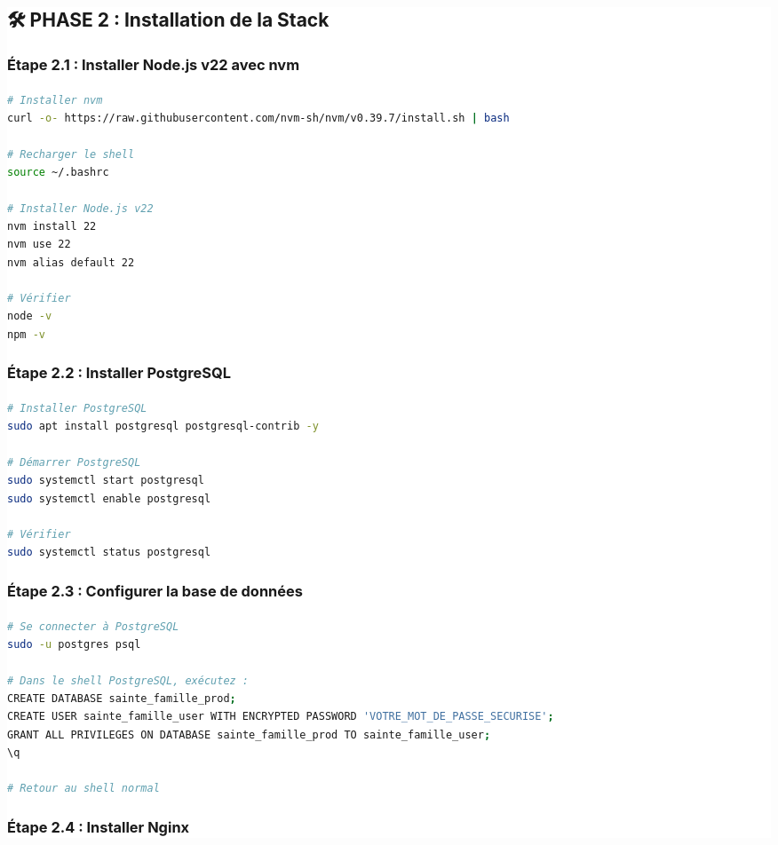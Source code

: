 
## 🛠️ PHASE 2 : Installation de la Stack

### Étape 2.1 : Installer Node.js v22 avec nvm

```bash
# Installer nvm
curl -o- https://raw.githubusercontent.com/nvm-sh/nvm/v0.39.7/install.sh | bash

# Recharger le shell
source ~/.bashrc

# Installer Node.js v22
nvm install 22
nvm use 22
nvm alias default 22

# Vérifier
node -v
npm -v
```

### Étape 2.2 : Installer PostgreSQL

```bash
# Installer PostgreSQL
sudo apt install postgresql postgresql-contrib -y

# Démarrer PostgreSQL
sudo systemctl start postgresql
sudo systemctl enable postgresql

# Vérifier
sudo systemctl status postgresql
```

### Étape 2.3 : Configurer la base de données

```bash
# Se connecter à PostgreSQL
sudo -u postgres psql

# Dans le shell PostgreSQL, exécutez :
CREATE DATABASE sainte_famille_prod;
CREATE USER sainte_famille_user WITH ENCRYPTED PASSWORD 'VOTRE_MOT_DE_PASSE_SECURISE';
GRANT ALL PRIVILEGES ON DATABASE sainte_famille_prod TO sainte_famille_user;
\q

# Retour au shell normal
```

### Étape 2.4 : Installer Nginx
